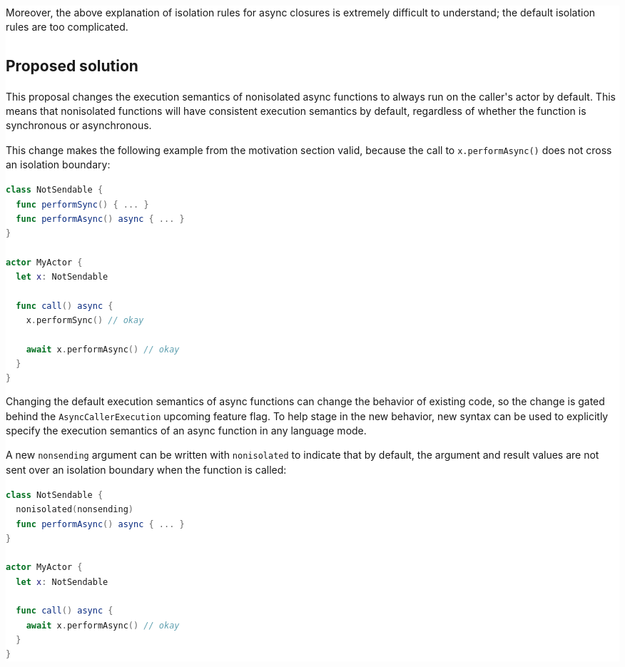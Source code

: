 
Moreover, the above explanation of isolation rules for async closures is
extremely difficult to understand; the default isolation rules are too
complicated.

## Proposed solution

This proposal changes the execution semantics of nonisolated async functions
to always run on the caller's actor by default. This means that nonisolated
functions will have consistent execution semantics by default, regardless of
whether the function is synchronous or asynchronous.

This change makes the following example from the motivation section
valid, because the call to `x.performAsync()` does not cross an isolation
boundary:

```swift
class NotSendable {
  func performSync() { ... }
  func performAsync() async { ... }
}

actor MyActor {
  let x: NotSendable

  func call() async {
    x.performSync() // okay

    await x.performAsync() // okay
  }
}
```

Changing the default execution semantics of async functions can change the
behavior of existing code, so the change is gated behind the
`AsyncCallerExecution` upcoming feature flag. To help stage in the new
behavior, new syntax can be used to explicitly specify the
execution semantics of an async function in any language mode.

A new `nonsending` argument can be written with `nonisolated` to indicate
that by default, the argument and result values are not sent over an
isolation boundary when the function is called:

```swift
class NotSendable {
  nonisolated(nonsending)
  func performAsync() async { ... }
}

actor MyActor {
  let x: NotSendable

  func call() async {
    await x.performAsync() // okay
  }
}
```

